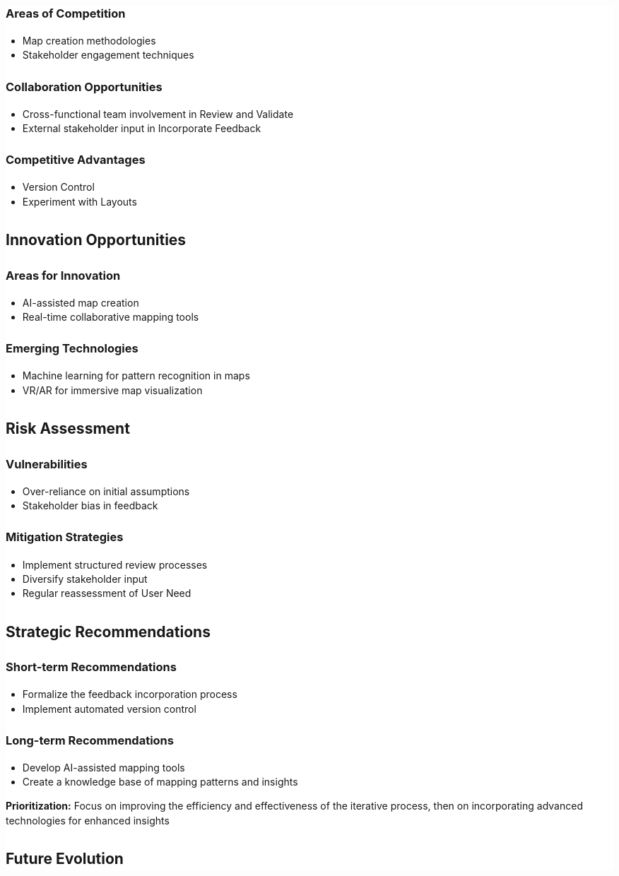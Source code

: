 ### Areas of Competition
- Map creation methodologies
- Stakeholder engagement techniques

### Collaboration Opportunities
- Cross-functional team involvement in Review and Validate
- External stakeholder input in Incorporate Feedback

### Competitive Advantages
- Version Control
- Experiment with Layouts

## Innovation Opportunities

### Areas for Innovation
- AI-assisted map creation
- Real-time collaborative mapping tools

### Emerging Technologies
- Machine learning for pattern recognition in maps
- VR/AR for immersive map visualization

## Risk Assessment

### Vulnerabilities
- Over-reliance on initial assumptions
- Stakeholder bias in feedback

### Mitigation Strategies
- Implement structured review processes
- Diversify stakeholder input
- Regular reassessment of User Need

## Strategic Recommendations

### Short-term Recommendations
- Formalize the feedback incorporation process
- Implement automated version control

### Long-term Recommendations
- Develop AI-assisted mapping tools
- Create a knowledge base of mapping patterns and insights

**Prioritization:** Focus on improving the efficiency and effectiveness of the iterative process, then on incorporating advanced technologies for enhanced insights

## Future Evolution
